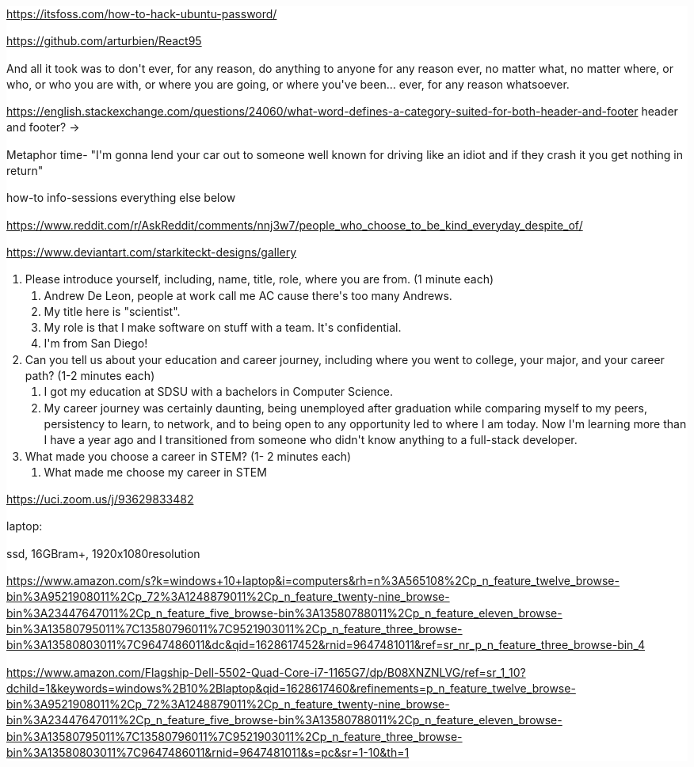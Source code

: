 https://itsfoss.com/how-to-hack-ubuntu-password/

https://github.com/arturbien/React95

And all it took was to don't ever, for any reason, do anything to anyone for any reason ever, no matter what, no matter where, or who, or who you are with, or where you are going, or where you've been... ever, for any reason whatsoever.

https://english.stackexchange.com/questions/24060/what-word-defines-a-category-suited-for-both-header-and-footer
header and footer? ->

Metaphor time- "I'm gonna lend your car out to someone well known for driving like an idiot and if they crash it you get nothing in return"

how-to
info-sessions
everything else below

https://www.reddit.com/r/AskReddit/comments/nnj3w7/people_who_choose_to_be_kind_everyday_despite_of/

https://www.deviantart.com/starkiteckt-designs/gallery


1. Please introduce yourself, including, name, title, role, where you are from. (1 minute each)
   1. Andrew De Leon, people at work call me AC cause there's too many Andrews.
   2. My title here is "scientist".
   3. My role is that I make software on stuff with a team. It's confidential.
   4. I'm from San Diego!
2. Can you tell us about your education and career journey, including where you went to college, your major, and your career path? (1-2 minutes each)
   1. I got my education at SDSU with a bachelors in Computer Science.
   2. My career journey was certainly daunting, being unemployed after graduation while comparing myself to my peers, persistency to learn, to network, and to being open to any opportunity led to where I am today. Now I'm learning more than I have a year ago and I transitioned from someone who didn't know anything to a full-stack developer.
3. What made you choose a career in STEM? (1- 2 minutes each)
   1. What made me choose my career in STEM

https://uci.zoom.us/j/93629833482

laptop:

ssd, 16GBram+, 1920x1080resolution

https://www.amazon.com/s?k=windows+10+laptop&i=computers&rh=n%3A565108%2Cp_n_feature_twelve_browse-bin%3A9521908011%2Cp_72%3A1248879011%2Cp_n_feature_twenty-nine_browse-bin%3A23447647011%2Cp_n_feature_five_browse-bin%3A13580788011%2Cp_n_feature_eleven_browse-bin%3A13580795011%7C13580796011%7C9521903011%2Cp_n_feature_three_browse-bin%3A13580803011%7C9647486011&dc&qid=1628617452&rnid=9647481011&ref=sr_nr_p_n_feature_three_browse-bin_4

https://www.amazon.com/Flagship-Dell-5502-Quad-Core-i7-1165G7/dp/B08XNZNLVG/ref=sr_1_10?dchild=1&keywords=windows%2B10%2Blaptop&qid=1628617460&refinements=p_n_feature_twelve_browse-bin%3A9521908011%2Cp_72%3A1248879011%2Cp_n_feature_twenty-nine_browse-bin%3A23447647011%2Cp_n_feature_five_browse-bin%3A13580788011%2Cp_n_feature_eleven_browse-bin%3A13580795011%7C13580796011%7C9521903011%2Cp_n_feature_three_browse-bin%3A13580803011%7C9647486011&rnid=9647481011&s=pc&sr=1-10&th=1

